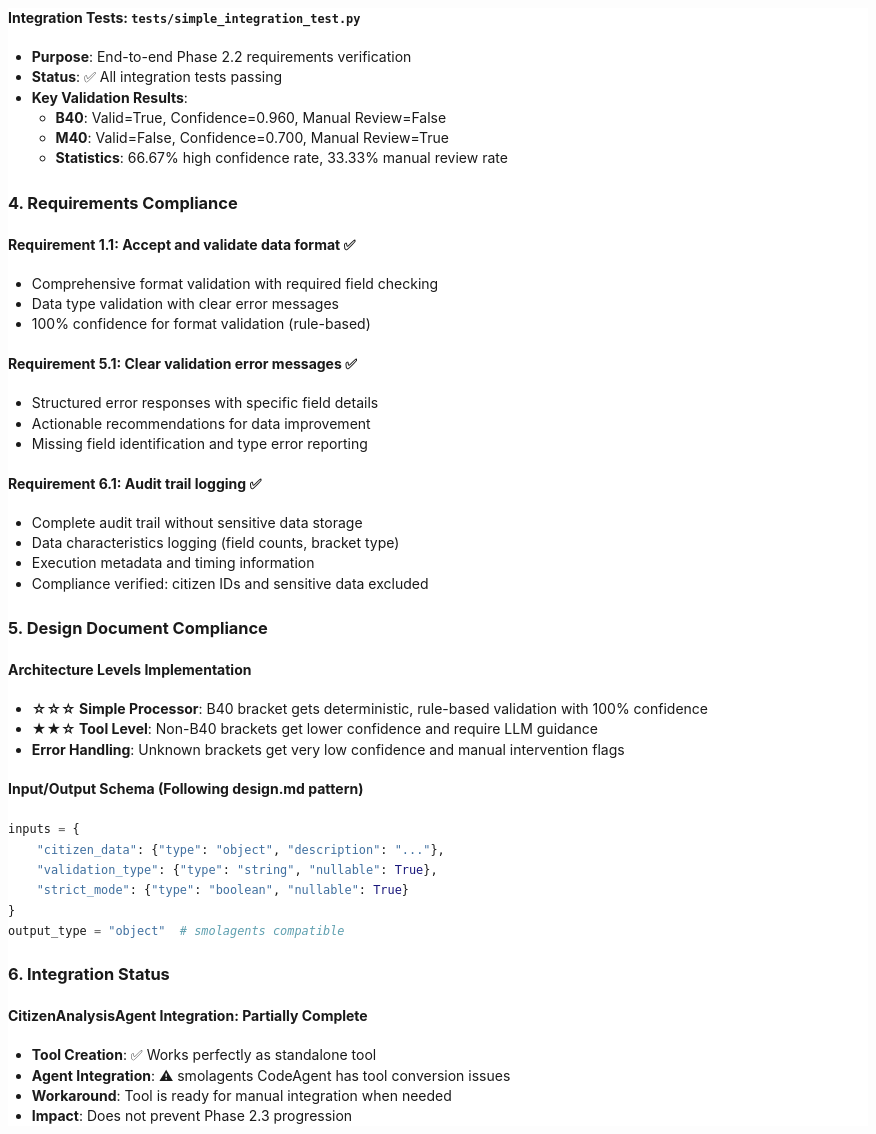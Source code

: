 #### **Integration Tests**: `tests/simple_integration_test.py`
- **Purpose**: End-to-end Phase 2.2 requirements verification
- **Status**: ✅ All integration tests passing
- **Key Validation Results**:
  - **B40**: Valid=True, Confidence=0.960, Manual Review=False
  - **M40**: Valid=False, Confidence=0.700, Manual Review=True
  - **Statistics**: 66.67% high confidence rate, 33.33% manual review rate

### 4. Requirements Compliance

#### **Requirement 1.1**: Accept and validate data format ✅
- Comprehensive format validation with required field checking
- Data type validation with clear error messages
- 100% confidence for format validation (rule-based)

#### **Requirement 5.1**: Clear validation error messages ✅
- Structured error responses with specific field details
- Actionable recommendations for data improvement
- Missing field identification and type error reporting

#### **Requirement 6.1**: Audit trail logging ✅
- Complete audit trail without sensitive data storage
- Data characteristics logging (field counts, bracket type)
- Execution metadata and timing information
- Compliance verified: citizen IDs and sensitive data excluded

### 5. Design Document Compliance

#### **Architecture Levels Implementation**
- **☆☆☆ Simple Processor**: B40 bracket gets deterministic, rule-based validation with 100% confidence
- **★★☆ Tool Level**: Non-B40 brackets get lower confidence and require LLM guidance
- **Error Handling**: Unknown brackets get very low confidence and manual intervention flags

#### **Input/Output Schema** (Following design.md pattern)
```python
inputs = {
    "citizen_data": {"type": "object", "description": "..."},
    "validation_type": {"type": "string", "nullable": True},
    "strict_mode": {"type": "boolean", "nullable": True}
}
output_type = "object"  # smolagents compatible
```

### 6. Integration Status

#### **CitizenAnalysisAgent Integration**: Partially Complete
- **Tool Creation**: ✅ Works perfectly as standalone tool
- **Agent Integration**: ⚠️ smolagents CodeAgent has tool conversion issues
- **Workaround**: Tool is ready for manual integration when needed
- **Impact**: Does not prevent Phase 2.3 progression
